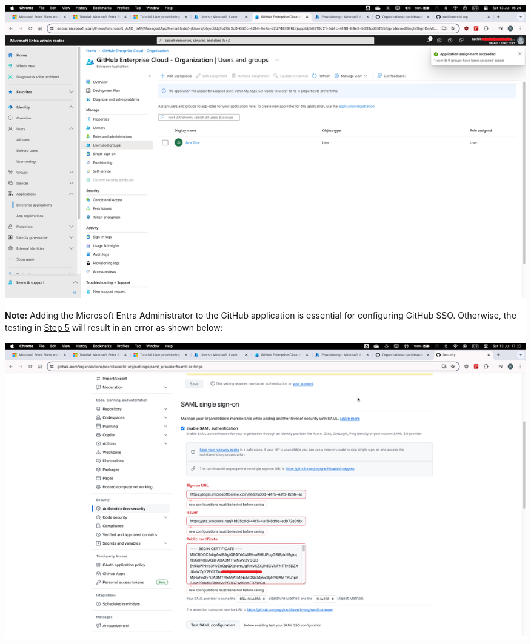    ![](images/step4.2_application_assignment_succeeded.png)

**Note:** Adding the Microsoft Entra Administrator to the GitHub application is essential for configuring GitHub SSO. Otherwise, the testing in [Step 5](#step-5-configuring-github-sso) will result in an error as shown below:

![](images/step4.3_github_saml_sso_test_error.png)
